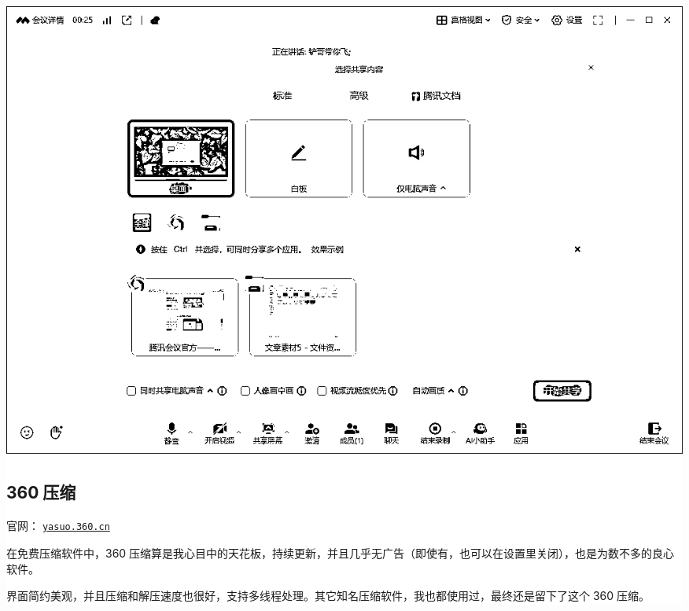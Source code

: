 ![](img/dea2ad76b53b6b2ecc10bf094ac32e8a.png "None")

## 360 压缩

官网： [`yasuo.360.cn`](https://yasuo.360.cn)

在免费压缩软件中，360 压缩算是我心目中的天花板，持续更新，并且几乎无广告（即使有，也可以在设置里关闭），也是为数不多的良心软件。

界面简约美观，并且压缩和解压速度也很好，支持多线程处理。其它知名压缩软件，我也都使用过，最终还是留下了这个 360 压缩。
